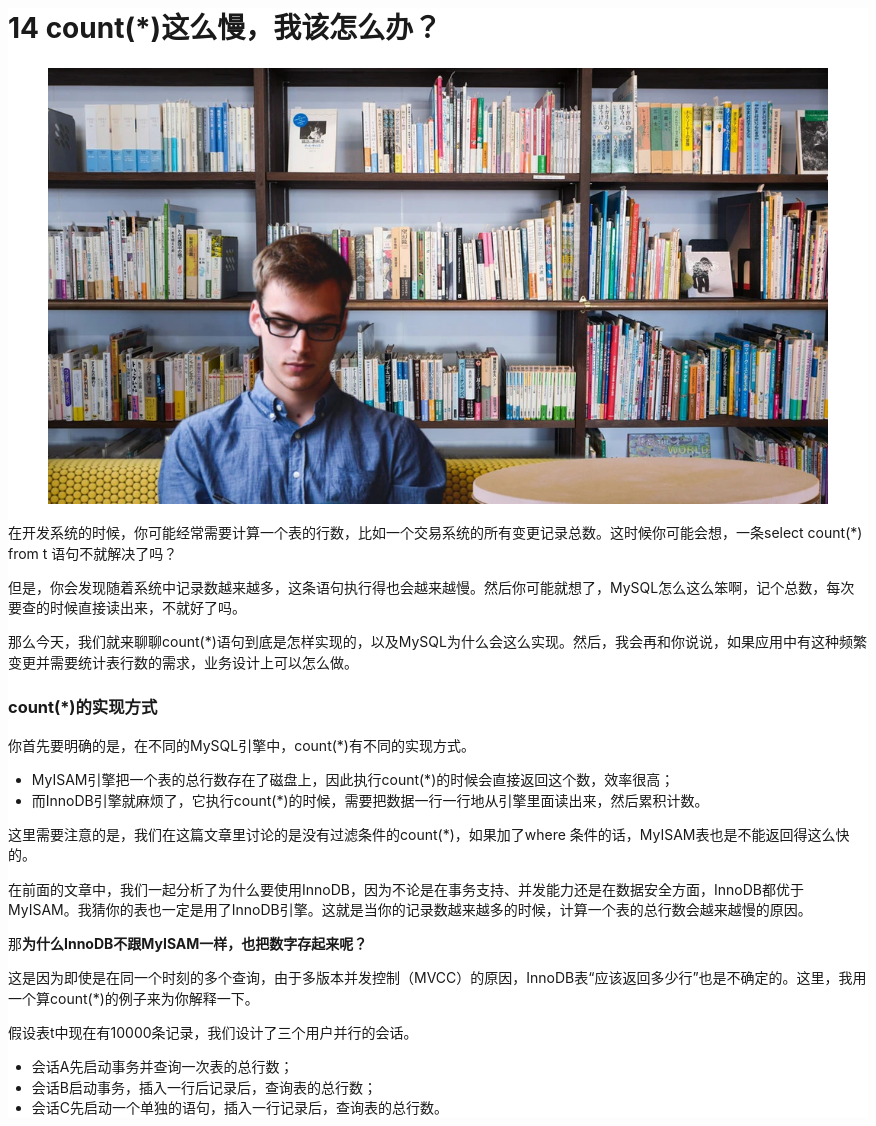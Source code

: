 # 14 count(\*)这么慢，我该怎么办？

<figure><img src=".gitbook/assets/image (44).png" alt=""><figcaption></figcaption></figure>

在开发系统的时候，你可能经常需要计算一个表的行数，比如一个交易系统的所有变更记录总数。这时候你可能会想，一条select count(\*) from t 语句不就解决了吗？

但是，你会发现随着系统中记录数越来越多，这条语句执行得也会越来越慢。然后你可能就想了，MySQL怎么这么笨啊，记个总数，每次要查的时候直接读出来，不就好了吗。

那么今天，我们就来聊聊count(\*)语句到底是怎样实现的，以及MySQL为什么会这么实现。然后，我会再和你说说，如果应用中有这种频繁变更并需要统计表行数的需求，业务设计上可以怎么做。

### count(\*)的实现方式

你首先要明确的是，在不同的MySQL引擎中，count(\*)有不同的实现方式。

* MyISAM引擎把一个表的总行数存在了磁盘上，因此执行count(\*)的时候会直接返回这个数，效率很高；
* 而InnoDB引擎就麻烦了，它执行count(\*)的时候，需要把数据一行一行地从引擎里面读出来，然后累积计数。

这里需要注意的是，我们在这篇文章里讨论的是没有过滤条件的count(\*)，如果加了where 条件的话，MyISAM表也是不能返回得这么快的。

在前面的文章中，我们一起分析了为什么要使用InnoDB，因为不论是在事务支持、并发能力还是在数据安全方面，InnoDB都优于MyISAM。我猜你的表也一定是用了InnoDB引擎。这就是当你的记录数越来越多的时候，计算一个表的总行数会越来越慢的原因。

那**为什么InnoDB不跟MyISAM一样，也把数字存起来呢？**

这是因为即使是在同一个时刻的多个查询，由于多版本并发控制（MVCC）的原因，InnoDB表“应该返回多少行”也是不确定的。这里，我用一个算count(\*)的例子来为你解释一下。

假设表t中现在有10000条记录，我们设计了三个用户并行的会话。

* 会话A先启动事务并查询一次表的总行数；
* 会话B启动事务，插入一行后记录后，查询表的总行数；
* 会话C先启动一个单独的语句，插入一行记录后，查询表的总行数。
